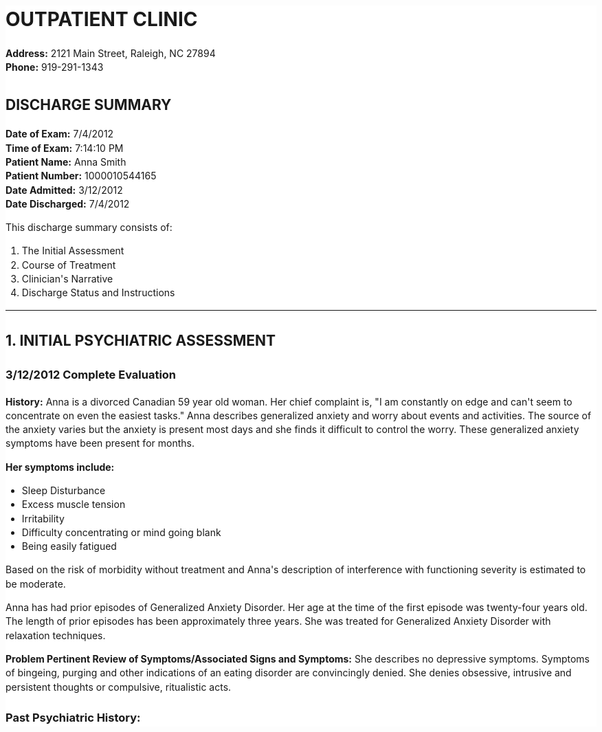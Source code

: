 # OUTPATIENT CLINIC

**Address:** 2121 Main Street, Raleigh, NC 27894  
**Phone:** 919-291-1343

## DISCHARGE SUMMARY

**Date of Exam:** 7/4/2012  
**Time of Exam:** 7:14:10 PM  
**Patient Name:** Anna Smith  
**Patient Number:** 1000010544165  
**Date Admitted:** 3/12/2012  
**Date Discharged:** 7/4/2012

This discharge summary consists of:

1. The Initial Assessment
2. Course of Treatment
3. Clinician's Narrative
4. Discharge Status and Instructions

---

## 1. INITIAL PSYCHIATRIC ASSESSMENT

### 3/12/2012 Complete Evaluation

**History:** Anna is a divorced Canadian 59 year old woman. Her chief complaint is, "I am constantly on edge and can't seem to concentrate on even the easiest tasks." Anna describes generalized anxiety and worry about events and activities. The source of the anxiety varies but the anxiety is present most days and she finds it difficult to control the worry. These generalized anxiety symptoms have been present for months.

**Her symptoms include:**

- Sleep Disturbance
- Excess muscle tension
- Irritability
- Difficulty concentrating or mind going blank
- Being easily fatigued

Based on the risk of morbidity without treatment and Anna's description of interference with functioning severity is estimated to be moderate.

Anna has had prior episodes of Generalized Anxiety Disorder. Her age at the time of the first episode was twenty-four years old. The length of prior episodes has been approximately three years. She was treated for Generalized Anxiety Disorder with relaxation techniques.

**Problem Pertinent Review of Symptoms/Associated Signs and Symptoms:** She describes no depressive symptoms. Symptoms of bingeing, purging and other indications of an eating disorder are convincingly denied. She denies obsessive, intrusive and persistent thoughts or compulsive, ritualistic acts.

### Past Psychiatric History:
